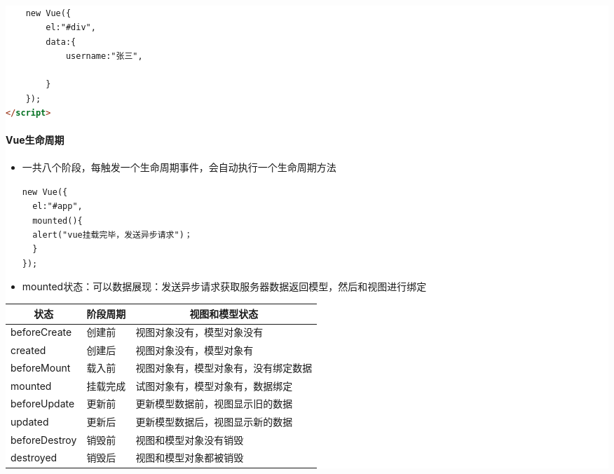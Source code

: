   ```html
      new Vue({
          el:"#div",
          data:{
              username:"张三",
  
          }
      });
  </script>
  ```

  

#### Vue生命周期

- 一共八个阶段，每触发一个生命周期事件，会自动执行一个生命周期方法

  ```html
  new Vue({
  	el:"#app",
  	mounted(){
  	alert("vue挂载完毕，发送异步请求")；
  	}
  });
  ```

- mounted状态：可以数据展现：发送异步请求获取服务器数据返回模型，然后和视图进行绑定

| 状态          | 阶段周期 | 视图和模型状态                       |
| ------------- | -------- | ------------------------------------ |
| beforeCreate  | 创建前   | 视图对象没有，模型对象没有           |
| created       | 创建后   | 视图对象没有，模型对象有             |
| beforeMount   | 载入前   | 视图对象有，模型对象有，没有绑定数据 |
| mounted       | 挂载完成 | 试图对象有，模型对象有，数据绑定     |
| beforeUpdate  | 更新前   | 更新模型数据前，视图显示旧的数据     |
| updated       | 更新后   | 更新模型数据后，视图显示新的数据     |
| beforeDestroy | 销毁前   | 视图和模型对象没有销毁               |
| destroyed     | 销毁后   | 视图和模型对象都被销毁               |
